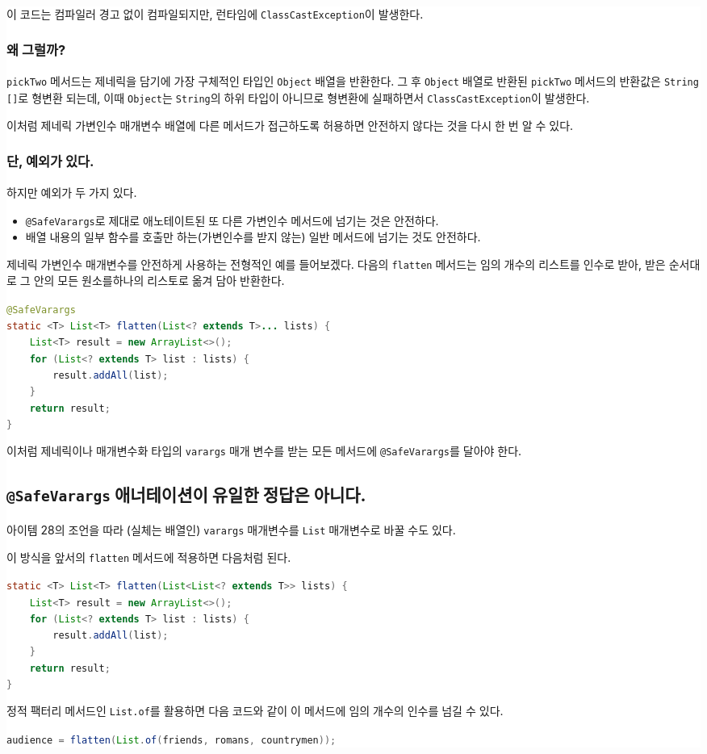 이 코드는 컴파일러 경고 없이 컴파일되지만, 런타임에 `ClassCastException`이 발생한다.

### 왜 그럴까?

`pickTwo` 메서드는 제네릭을 담기에 가장 구체적인 타입인 `Object` 배열을 반환한다.
그 후 `Object` 배열로 반환된 `pickTwo` 메서드의 반환값은 `String[]`로 형변환 되는데,
이때 `Object`는 `String`의 하위 타입이 아니므로 형변환에 실패하면서 `ClassCastException`이 발생한다.

이처럼 제네릭 가변인수 매개변수 배열에 다른 메서드가 접근하도록 허용하면 안전하지 않다는 것을 다시 한 번 알 수 있다.

### 단, 예외가 있다.

하지만 예외가 두 가지 있다.

- `@SafeVarargs`로 제대로 애노테이트된 또 다른 가변인수 메서드에 넘기는 것은 안전하다.
- 배열 내용의 일부 함수를 호출만 하는(가변인수를 받지 않는) 일반 메서드에 넘기는 것도 안전하다.

제네릭 가변인수 매개변수를 안전하게 사용하는 전형적인 예를 들어보겠다.
다음의 `flatten` 메서드는 임의 개수의 리스트를 인수로 받아,
받은 순서대로 그 안의 모든 원소를하나의 리스토로 옮겨 담아 반환한다.

```java
@SafeVarargs
static <T> List<T> flatten(List<? extends T>... lists) {
    List<T> result = new ArrayList<>();
    for (List<? extends T> list : lists) {
        result.addAll(list);
    }
    return result;
}
```

이처럼 제네릭이나 매개변수화 타입의 `varargs` 매개 변수를 받는 모든 메서드에 `@SafeVarargs`를 달아야 한다.

## `@SafeVarargs` 애너테이션이 유일한 정답은 아니다.

아이템 28의 조언을 따라 (실체는 배열인) `varargs` 매개변수를
`List` 매개변수로 바꿀 수도 있다.

이 방식을 앞서의 `flatten` 메서드에 적용하면 다음처럼 된다.

```java
static <T> List<T> flatten(List<List<? extends T>> lists) {
    List<T> result = new ArrayList<>();
    for (List<? extends T> list : lists) {
        result.addAll(list);
    }
    return result;
}
```

정적 팩터리 메서드인 `List.of`를 활용하면 다음 코드와 같이 이 메서드에 임의 개수의 인수를 넘길 수 있다.

```java
audience = flatten(List.of(friends, romans, countrymen));
```
